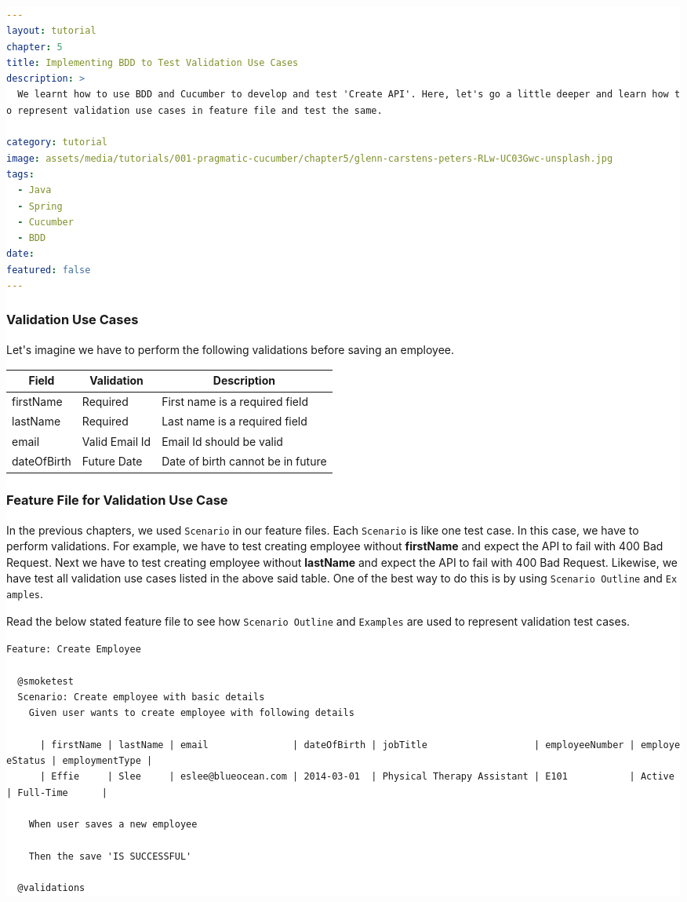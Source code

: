 ```yaml
---
layout: tutorial
chapter: 5
title: Implementing BDD to Test Validation Use Cases
description: >
  We learnt how to use BDD and Cucumber to develop and test 'Create API'. Here, let's go a little deeper and learn how to represent validation use cases in feature file and test the same.

category: tutorial
image: assets/media/tutorials/001-pragmatic-cucumber/chapter5/glenn-carstens-peters-RLw-UC03Gwc-unsplash.jpg
tags:
  - Java
  - Spring
  - Cucumber
  - BDD
date:
featured: false
---
```


### Validation Use Cases

Let's imagine we have to perform the following validations before saving an employee.

| Field         | Validation     |  Description                      |
| -----------   | -------------- | --------------------------------- |
| firstName     | Required       | First name is a required field    |
| lastName      | Required       | Last name is a required field     |
| email         | Valid Email Id | Email Id should be valid          |
| dateOfBirth   | Future Date    | Date of birth cannot be in future |


### Feature File for Validation Use Case

In the previous chapters, we used `Scenario` in our feature files. Each `Scenario` is like one test case. In this case, we have to perform validations. For example, we have to test creating employee without **firstName** and expect the API to fail with 400 Bad Request. Next we have to test creating employee without **lastName** and expect the API to fail with 400 Bad Request. Likewise, we have test all validation use cases listed in the above said table. One of the best way to do this is by using `Scenario Outline` and `Examples`.

Read the below stated feature file to see how `Scenario Outline` and `Examples` are used to represent validation test cases. 

```cucumber
Feature: Create Employee

  @smoketest
  Scenario: Create employee with basic details
    Given user wants to create employee with following details

      | firstName | lastName | email               | dateOfBirth | jobTitle                   | employeeNumber | employeeStatus | employmentType |
      | Effie     | Slee     | eslee@blueocean.com | 2014-03-01  | Physical Therapy Assistant | E101           | Active         | Full-Time      |

    When user saves a new employee

    Then the save 'IS SUCCESSFUL'

  @validations
```